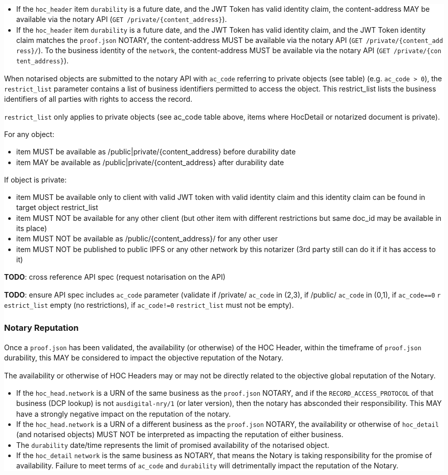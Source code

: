  * If the `hoc_header` item `durability` is a future date, and the JWT Token has valid identity claim, the content-address MAY be available via the notary API (`GET /private/{content_address}`).
 * If the `hoc_header` item `durability` is a future date, and the JWT Token has valid identity claim, and the JWT Token identity claim matches the `proof.json` NOTARY, the content-address MUST be available via the notary API (`GET /private/{content_address}/`).
 To the business identity of the `network`, the content-address MUST be available via the notary API (`GET /private/{content_address}`).

When notarised objects are submitted to the notary API with `ac_code` referring to private objects (see table) (e.g. `ac_code > 0`), the `restrict_list` parameter contains a list of business identifiers permitted to access the object. This restrict_list lists the business identifiers of all parties with rights to access the record.

`restrict_list` only applies to private objects (see ac_code table above, items where HocDetail or notarized document is private).

For any object:

* item MUST be available as /public|private/{content_address} before durability date
* item MAY be available as /public|private/{content_address} after durability date

If object is private:

* item MUST be available only to client with valid JWT token with valid identity claim and this identity claim can be found in target object restrict_list
* item MUST NOT be available for any other client (but other item with different restrictions but same doc_id may be available in its place)
* item MUST NOT be available as /public/{content_address}/ for any other user
* item MUST NOT be published to public IPFS or any other network by this notarizer (3rd party still can do it if it has access to it)

**TODO**: cross reference API spec (request notarisation on the API)

**TODO**: ensure API spec includes `ac_code` parameter (validate if /private/ `ac_code` in (2,3), if /public/ `ac_code` in (0,1), if `ac_code==0` `restrict_list` empty (no restrictions), if `ac_code!=0` `restrict_list` must not be empty).


### Notary Reputation

Once a `proof.json` has been validated, the availability (or otherwise) of the HOC Header, within the timeframe of `proof.json` durability, this MAY be considered to impact the objective reputation of the Notary.

The availability or otherwise of HOC Headers may or may not be directly related to the objective global reputation of the Notary.

 * If the `hoc_head.network` is a URN of the same business as the `proof.json` NOTARY, and if the `RECORD_ACCESS_PROTOCOL` of that business (DCP lookup) is not `ausdigital-nry/1` (or later version), then the notary has absconded their responsibility. This MAY have a strongly negative impact on the reputation of the notary.
 * If the `hoc_head.network` is a URN of a different business as the `proof.json` NOTARY, the availability or otherwise of `hoc_detail` (and notarised objects) MUST NOT be interpreted as impacting the reputation of either business.
 * The `durability` date/time represents the limit of promised availability of the notarised object.
 * If the `hoc_detail` `network` is the same business as NOTARY, that means the Notary is taking responsibility for the promise of availability. Failure to meet terms of `ac_code` and `durability` will detrimentally impact the reputation of the Notary.
